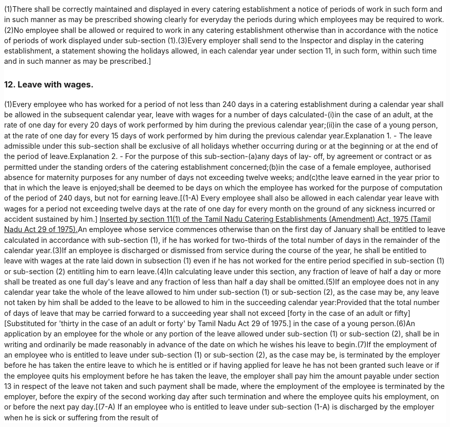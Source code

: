 (1)There shall be correctly maintained and displayed in every catering
establishment a notice of periods of work in such form and in such manner as
may be prescribed showing clearly for everyday the periods during which
employees may be required to work.(2)No employee shall be allowed or required
to work in any catering establishment otherwise than in accordance with the
notice of periods of work displayed under sub-section (1).(3)Every employer
shall send to the Inspector and display in the catering establishment, a
statement showing the holidays allowed, in each calendar year under section
11, in such form, within such time and in such manner as may be prescribed.]

### 12. Leave with wages.

(1)Every employee who has worked for a period of not less than 240 days in a
catering establishment during a calendar year shall be allowed in the
subsequent calendar year, leave with wages for a number of days
calculated-(i)in the case of an adult, at the rate of one day for every 20
days of work performed by him during the previous calendar year;(ii)in the
case of a young person, at the rate of one day for every 15 days of work
performed by him during the previous calendar year.Explanation 1. - The leave
admissible under this sub-section shall be exclusive of all holidays whether
occurring during or at the beginning or at the end of the period of
leave.Explanation 2. - For the purpose of this sub-section-(a)any days of lay-
off, by agreement or contract or as permitted under the standing orders of the
catering establishment concerned;(b)in the case of a female employee,
authorised absence for maternity purposes for any number of days not exceeding
twelve weeks; and(c)the leave earned in the year prior to that in which the
leave is enjoyed;shall be deemed to be days on which the employee has worked
for the purpose of computation of the period of 240 days, but not for earning
leave.[(1-A) Every employee shall also be allowed in each calendar year leave
with wages for a period not exceeding twelve days at the rate of one day for
every month on the ground of any sickness incurred or accident sustained by
him.] [Inserted by section 11(1) of the Tamil Nadu Catering Establishments
(Amendment) Act, 1975 (Tamil Nadu Act 29 of 1975).](2)An employee whose
service commences otherwise than on the first day of January shall be entitled
to leave calculated in accordance with sub-section (1), if he has worked for
two-thirds of the total number of days in the remainder of the calendar
year.(3)If an employee is discharged or dismissed from service during the
course of the year, he shall be entitled to leave with wages at the rate laid
down in subsection (1) even if he has not worked for the entire period
specified in sub-section (1) or sub-section (2) entitling him to earn
leave.(4)In calculating leave under this section, any fraction of leave of
half a day or more shall be treated as one full day's leave and any fraction
of less than half a day shall be omitted.(5)If an employee does not in any
calendar year take the whole of the leave allowed to him under sub-section (1)
or sub-section (2), as the case may be, any leave not taken by him shall be
added to the leave to be allowed to him in the succeeding calendar
year:Provided that the total number of days of leave that may be carried
forward to a succeeding year shall not exceed [forty in the case of an adult
or fifty] [Substituted for 'thirty in the case of an adult or forty' by Tamil
Nadu Act 29 of 1975.] in the case of a young person.(6)An application by an
employee for the whole or any portion of the leave allowed under sub-section
(1) or sub-section (2), shall be in writing and ordinarily be made reasonably
in advance of the date on which he wishes his leave to begin.(7)If the
employment of an employee who is entitled to leave under sub-section (1) or
sub-section (2), as the case may be, is terminated by the employer before he
has taken the entire leave to which he is entitled or if having applied for
leave he has not been granted such leave or if the employee quits his
employment before he has taken the leave, the employer shall pay him the
amount payable under section 13 in respect of the leave not taken and such
payment shall be made, where the employment of the employee is terminated by
the employer, before the expiry of the second working day after such
termination and where the employee quits his employment, on or before the next
pay day.[(7-A) If an employee who is entitled to leave under sub-section (1-A)
is discharged by the employer when he is sick or suffering from the result of